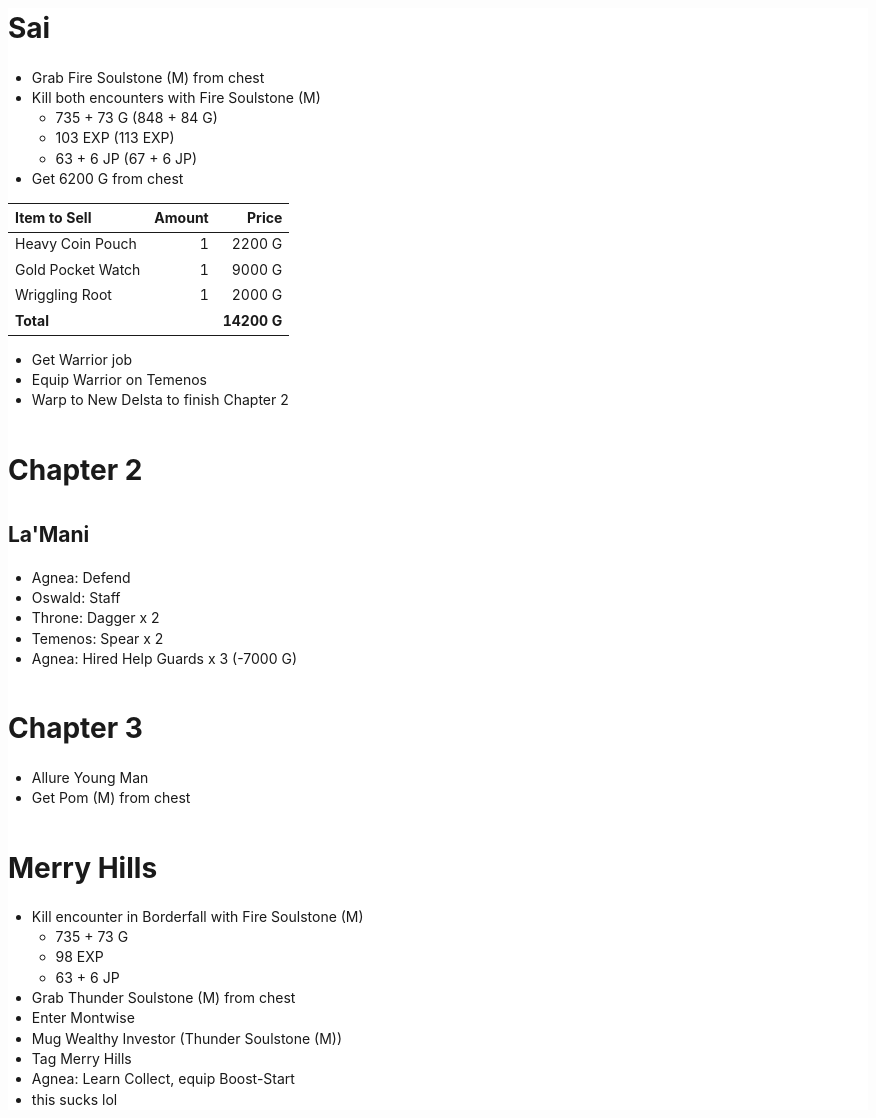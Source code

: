 # Sai

- Grab Fire Soulstone (M) from chest
- Kill both encounters with Fire Soulstone (M)
    - 735 + 73 G (848 + 84 G)
    - 103 EXP (113 EXP)
    - 63 + 6 JP (67 + 6 JP)
- Get 6200 G from chest

Item to Sell | Amount | Price
:-- | --: | --:
Heavy Coin Pouch | 1 | 2200 G
Gold Pocket Watch | 1 | 9000 G
Wriggling Root | 1 | 2000 G
**Total** | | **14200 G**

- Get Warrior job
- Equip Warrior on Temenos
- Warp to New Delsta to finish Chapter 2

# Chapter 2

## La'Mani

- Agnea: Defend
- Oswald: Staff
- Throne: Dagger x 2
- Temenos: Spear x 2
- Agnea: Hired Help Guards x 3 (-7000 G)

# Chapter 3

- Allure Young Man
- Get Pom (M) from chest

# Merry Hills

- Kill encounter in Borderfall with Fire Soulstone (M)
    - 735 + 73 G
    - 98 EXP
    - 63 + 6 JP
- Grab Thunder Soulstone (M) from chest
- Enter Montwise
- Mug Wealthy Investor (Thunder Soulstone (M))
- Tag Merry Hills
- Agnea: Learn Collect, equip Boost-Start
- this sucks lol